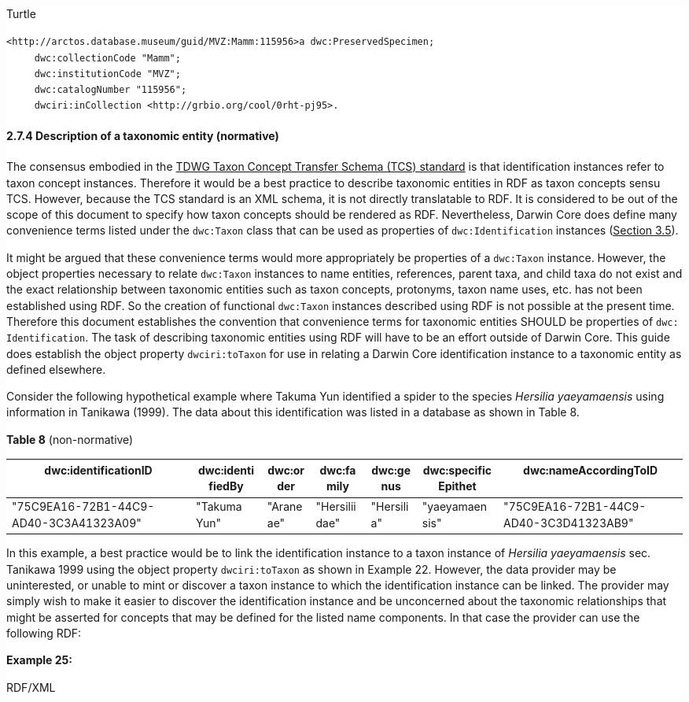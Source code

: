 Turtle

```turtle
<http://arctos.database.museum/guid/MVZ:Mamm:115956>a dwc:PreservedSpecimen;  
     dwc:collectionCode "Mamm";  
     dwc:institutionCode "MVZ";  
     dwc:catalogNumber "115956";  
     dwciri:inCollection <http://grbio.org/cool/0rht-pj95>.
```

#### 2.7.4 Description of a taxonomic entity (normative)

The consensus embodied in the [TDWG Taxon Concept Transfer Schema (TCS) standard](http://www.tdwg.org/standards/117/) is that identification instances refer to taxon concept instances. Therefore it would be a best practice to describe taxonomic entities in RDF as taxon concepts sensu TCS. However, because the TCS standard is an XML schema, it is not directly translatable to RDF. It is considered to be out of the scope of this document to specify how taxon concepts should be rendered as RDF. Nevertheless, Darwin Core does define many convenience terms listed under the `dwc:Taxon` class that can be used as properties of `dwc:Identification` instances ([Section 3.5](#35-darwin-core-convenience-terms-that-are-expected-to-be-used-only-with-literal-values-normative)).

It might be argued that these convenience terms would more appropriately be properties of a `dwc:Taxon` instance. However, the object properties necessary to relate `dwc:Taxon` instances to name entities, references, parent taxa, and child taxa do not exist and the exact relationship between taxonomic entities such as taxon concepts, protonyms, taxon name uses, etc. has not been established using RDF. So the creation of functional `dwc:Taxon` instances described using RDF is not possible at the present time. Therefore this document establishes the convention that convenience terms for taxonomic entities SHOULD be properties of `dwc:Identification`. The task of describing taxonomic entities using RDF will have to be an effort outside of Darwin Core. This guide does establish the object property `dwciri:toTaxon` for use in relating a Darwin Core identification instance to a taxonomic entity as defined elsewhere.

Consider the following hypothetical example where Takuma Yun identified a spider to the species _Hersilia yaeyamaensis_ using information in Tanikawa (1999). The data about this identification was listed in a database as shown in Table 8.

**Table 8** (non-normative)

dwc:identificationID | dwc:identifiedBy | dwc:order | dwc:family | dwc:genus | dwc:specificEpithet | dwc:nameAccordingToID
--- | --- | --- | --- | --- | --- | ---
"75C9EA16-72B1-44C9-AD40-3C3A41323A09" | "Takuma Yun" | "Araneae" | "Hersiliidae" | "Hersilia" | "yaeyamaensis" | "75C9EA16-72B1-44C9-AD40-3C3D41323AB9"

In this example, a best practice would be to link the identification instance to a taxon instance of _Hersilia yaeyamaensis_ sec. Tanikawa 1999 using the object property `dwciri:toTaxon` as shown in Example 22. However, the data provider may be uninterested, or unable to mint or discover a taxon instance to which the identification instance can be linked. The provider may simply wish to make it easier to discover the identification instance and be unconcerned about the taxonomic relationships that might be asserted for concepts that may be defined for the listed name components. In that case the provider can use the following RDF:

**Example 25:**

RDF/XML
